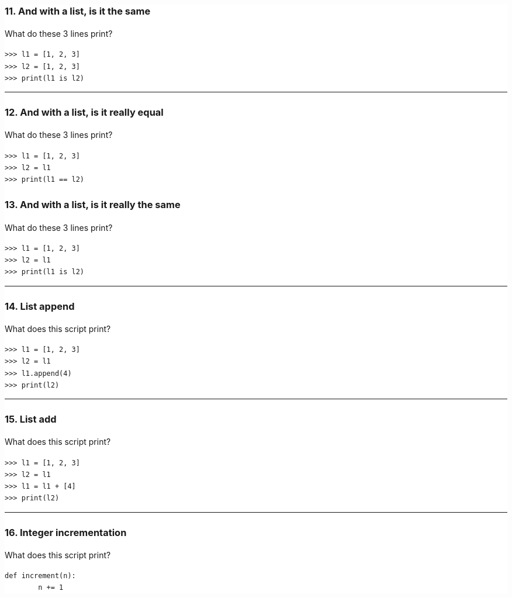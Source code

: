 
### 11. And with a list, is it the same

What do these 3 lines print?

	>>> l1 = [1, 2, 3]
	>>> l2 = [1, 2, 3] 
	>>> print(l1 is l2)

---

### 12. And with a list, is it really equal

What do these 3 lines print?

	>>> l1 = [1, 2, 3]
	>>> l2 = l1
	>>> print(l1 == l2)

### 13. And with a list, is it really the same

What do these 3 lines print?

	>>> l1 = [1, 2, 3]
	>>> l2 = l1
	>>> print(l1 is l2)

---

### 14. List append

What does this script print?

	>>> l1 = [1, 2, 3]
	>>> l2 = l1
	>>> l1.append(4)
	>>> print(l2)

---

### 15. List add

What does this script print?

	>>> l1 = [1, 2, 3]
	>>> l2 = l1
	>>> l1 = l1 + [4]
	>>> print(l2)

---

### 16. Integer incrementation

What does this script print?

	def increment(n):
    	    n += 1
